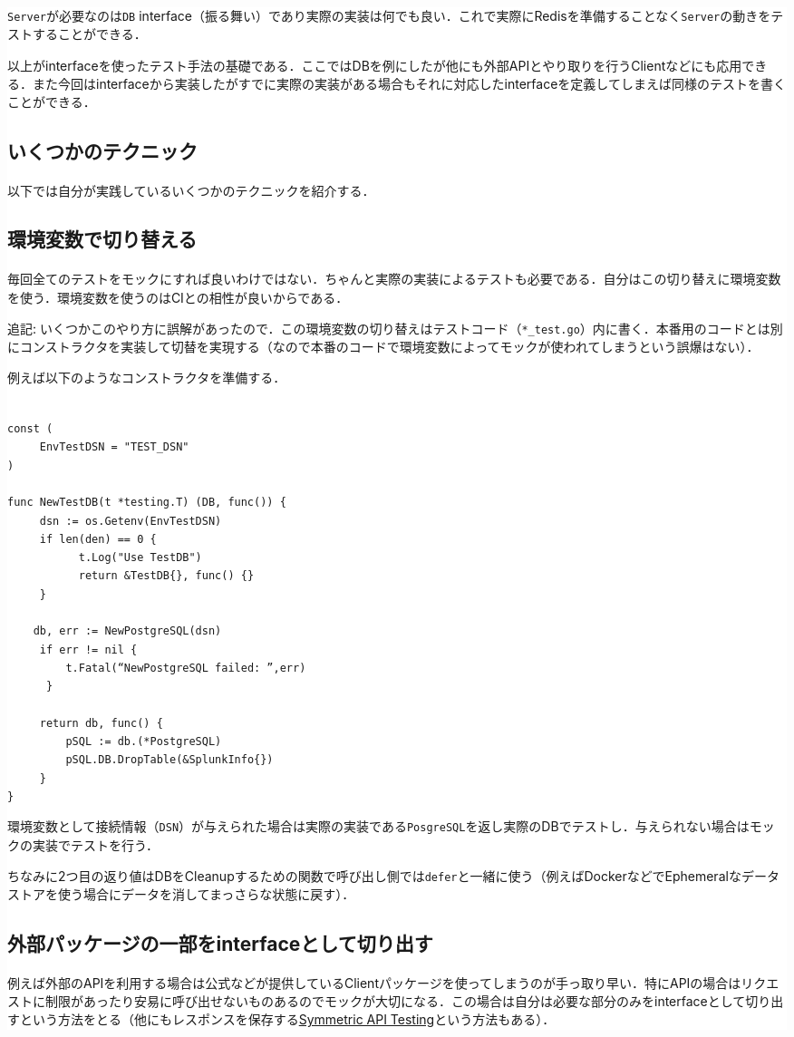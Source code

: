 `Server`が必要なのは`DB` interface（振る舞い）であり実際の実装は何でも良い．これで実際にRedisを準備することなく`Server`の動きをテストすることができる．

以上がinterfaceを使ったテスト手法の基礎である．ここではDBを例にしたが他にも外部APIとやり取りを行うClientなどにも応用できる．また今回はinterfaceから実装したがすでに実際の実装がある場合もそれに対応したinterfaceを定義してしまえば同様のテストを書くことができる．

## いくつかのテクニック

以下では自分が実践しているいくつかのテクニックを紹介する．

## 環境変数で切り替える

毎回全てのテストをモックにすれば良いわけではない．ちゃんと実際の実装によるテストも必要である．自分はこの切り替えに環境変数を使う．環境変数を使うのはCIとの相性が良いからである．

追記: いくつかこのやり方に誤解があったので．この環境変数の切り替えはテストコード（`*_test.go`）内に書く．本番用のコードとは別にコンストラクタを実装して切替を実現する（なので本番のコードで環境変数によってモックが使われてしまうという誤爆はない）．

例えば以下のようなコンストラクタを準備する．

```golang

const (
     EnvTestDSN = "TEST_DSN"
)

func NewTestDB(t *testing.T) (DB, func()) {
     dsn := os.Getenv(EnvTestDSN)
     if len(den) == 0 {
           t.Log("Use TestDB")
           return &TestDB{}, func() {}
     }

    db, err := NewPostgreSQL(dsn)
     if err != nil {
         t.Fatal(“NewPostgreSQL failed: ”,err)
      }

     return db, func() {
         pSQL := db.(*PostgreSQL)
         pSQL.DB.DropTable(&SplunkInfo{})
     }
}
```

環境変数として接続情報（`DSN`）が与えられた場合は実際の実装である`PosgreSQL`を返し実際のDBでテストし．与えられない場合はモックの実装でテストを行う．

ちなみに2つ目の返り値はDBをCleanupするための関数で呼び出し側では`defer`と一緒に使う（例えばDockerなどでEphemeralなデータストアを使う場合にデータを消してまっさらな状態に戻す）．

## 外部パッケージの一部をinterfaceとして切り出す

例えば外部のAPIを利用する場合は公式などが提供しているClientパッケージを使ってしまうのが手っ取り早い．特にAPIの場合はリクエストに制限があったり安易に呼び出せないものあるのでモックが大切になる．この場合は自分は必要な部分のみをinterfaceとして切り出すという方法をとる（他にもレスポンスを保存する[Symmetric API Testing](https://blog.gopheracademy.com/advent-2015/symmetric-api-testing-in-go/)という方法もある）．
